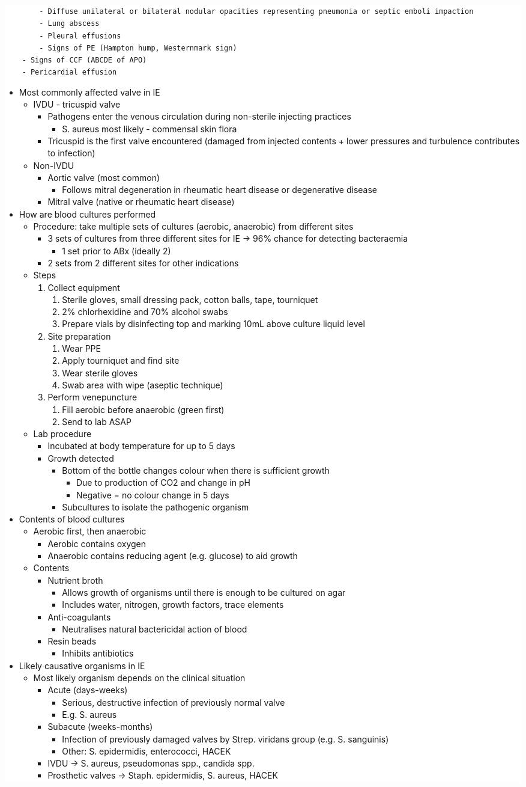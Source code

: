             - Diffuse unilateral or bilateral nodular opacities representing pneumonia or septic emboli impaction
            - Lung abscess
            - Pleural effusions
            - Signs of PE (Hampton hump, Westernmark sign)
        - Signs of CCF (ABCDE of APO)
        - Pericardial effusion
- Most commonly affected valve in IE
    - IVDU - tricuspid valve
        - Pathogens enter the venous circulation during non-sterile injecting practices
            - S. aureus most likely - commensal skin flora
        - Tricuspid is the first valve encountered (damaged from injected contents + lower pressures and turbulence contributes to infection)
    - Non-IVDU
        - Aortic valve (most common)
            - Follows mitral degeneration in rheumatic heart disease or degenerative disease
        - Mitral valve (native or rheumatic heart disease)
- How are blood cultures performed
    - Procedure: take multiple sets of cultures (aerobic, anaerobic) from different sites
        - 3 sets of cultures from three different sites for IE → 96% chance for detecting bacteraemia
            - 1 set prior to ABx (ideally 2)
        - 2 sets from 2 different sites for other indications
    - Steps
        1. Collect equipment
            1. Sterile gloves, small dressing pack, cotton balls, tape, tourniquet
            2. 2% chlorhexidine and 70% alcohol swabs
            3. Prepare vials by disinfecting top and marking 10mL above culture liquid level
        2. Site preparation
            1. Wear PPE
            2. Apply tourniquet and find site
            3. Wear sterile gloves
            4. Swab area with wipe (aseptic technique)
        3. Perform venepuncture
            1. Fill aerobic before anaerobic (green first)
            2. Send to lab ASAP
    - Lab procedure
        - Incubated at body temperature for up to 5 days
        - Growth detected
            - Bottom of the bottle changes colour when there is sufficient growth
                - Due to production of CO2 and change in pH
                - Negative = no colour change in 5 days
            - Subcultures to isolate the pathogenic organism
- Contents of blood cultures
    - Aerobic first, then anaerobic
        - Aerobic contains oxygen
        - Anaerobic contains reducing agent (e.g. glucose) to aid growth
    - Contents
        - Nutrient broth
            - Allows growth of organisms until there is enough to be cultured on agar
            - Includes water, nitrogen, growth factors, trace elements
        - Anti-coagulants
            - Neutralises natural bactericidal action of blood
        - Resin beads
            - Inhibits antibiotics
- Likely causative organisms in IE
    - Most likely organism depends on the clinical situation
        - Acute (days-weeks)
            - Serious, destructive infection of previously normal valve
            - E.g. S. aureus
        - Subacute (weeks-months)
            - Infection of previously damaged valves by Strep. viridans group (e.g. S. sanguinis)
            - Other: S. epidermidis, enterococci, HACEK
        - IVDU → S. aureus, pseudomonas spp., candida spp.
        - Prosthetic valves → Staph. epidermidis, S. aureus, HACEK